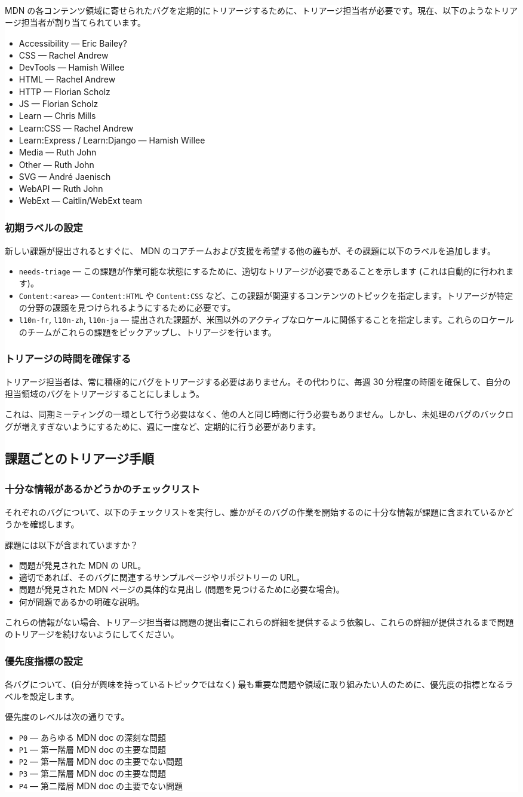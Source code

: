 MDN の各コンテンツ領域に寄せられたバグを定期的にトリアージするために、トリアージ担当者が必要です。現在、以下のようなトリアージ担当者が割り当てられています。

- Accessibility — Eric Bailey?
- CSS — Rachel Andrew
- DevTools — Hamish Willee
- HTML — Rachel Andrew
- HTTP — Florian Scholz
- JS — Florian Scholz
- Learn — Chris Mills
- Learn:CSS — Rachel Andrew
- Learn:Express / Learn:Django — Hamish Willee
- Media — Ruth John
- Other — Ruth John
- SVG — André Jaenisch
- WebAPI — Ruth John
- WebExt — Caitlin/WebExt team

### 初期ラベルの設定

新しい課題が提出されるとすぐに、 MDN のコアチームおよび支援を希望する他の誰もが、その課題に以下のラベルを追加します。

- `needs-triage` — この課題が作業可能な状態にするために、適切なトリアージが必要であることを示します (これは自動的に行われます)。
- `Content:<area>` — `Content:HTML` や `Content:CSS` など、この課題が関連するコンテンツのトピックを指定します。トリアージが特定の分野の課題を見つけられるようにするために必要です。
- `l10n-fr`, `l10n-zh`, `l10n-ja` — 提出された課題が、米国以外のアクティブなロケールに関係することを指定します。これらのロケールのチームがこれらの課題をピックアップし、トリアージを行います。

### トリアージの時間を確保する

トリアージ担当者は、常に積極的にバグをトリアージする必要はありません。その代わりに、毎週 30 分程度の時間を確保して、自分の担当領域のバグをトリアージすることにしましょう。

これは、同期ミーティングの一環として行う必要はなく、他の人と同じ時間に行う必要もありません。しかし、未処理のバグのバックログが増えすぎないようにするために、週に一度など、定期的に行う必要があります。

## 課題ごとのトリアージ手順

### 十分な情報があるかどうかのチェックリスト

それぞれのバグについて、以下のチェックリストを実行し、誰かがそのバグの作業を開始するのに十分な情報が課題に含まれているかどうかを確認します。

課題には以下が含まれていますか？

- 問題が発見された MDN の URL。
- 適切であれば、そのバグに関連するサンプルページやリポジトリーの URL。
- 問題が発見された MDN ページの具体的な見出し (問題を見つけるために必要な場合)。
- 何が問題であるかの明確な説明。

これらの情報がない場合、トリアージ担当者は問題の提出者にこれらの詳細を提供するよう依頼し、これらの詳細が提供されるまで問題のトリアージを続けないようにしてください。

### 優先度指標の設定

各バグについて、(自分が興味を持っているトピックではなく) 最も重要な問題や領域に取り組みたい人のために、優先度の指標となるラベルを設定します。

優先度のレベルは次の通りです。

- `P0` — あらゆる MDN doc の深刻な問題
- `P1` — 第一階層 MDN doc の主要な問題
- `P2` — 第一階層 MDN doc の主要でない問題
- `P3` — 第二階層 MDN doc の主要な問題
- `P4` — 第二階層 MDN doc の主要でない問題

